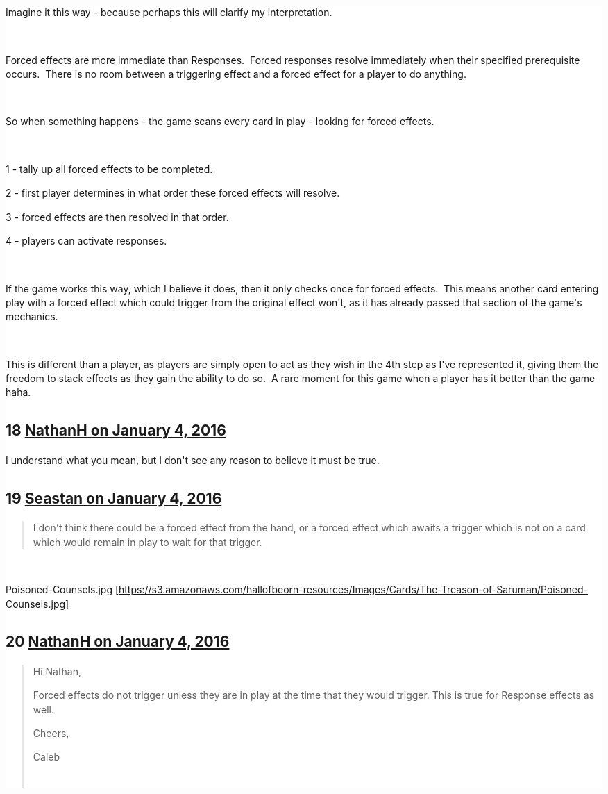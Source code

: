Imagine it this way - because perhaps this will clarify my interpretation.

 

Forced effects are more immediate than Responses.  Forced responses resolve immediately when their specified prerequisite occurs.  There is no room between a triggering effect and a forced effect for a player to do anything.

 

So when something happens - the game scans every card in play - looking for forced effects.

 

1 - tally up all forced effects to be completed.

2 - first player determines in what order these forced effects will resolve.

3 - forced effects are then resolved in that order.

4 - players can activate responses.

 

If the game works this way, which I believe it does, then it only checks once for forced effects.  This means another card entering play with a forced effect which could trigger from the original effect won't, as it has already passed that section of the game's mechanics.

 

This is different than a player, as players are simply open to act as they wish in the 4th step as I've represented it, giving them the freedom to stack effects as they gain the ability to do so.  A rare moment for this game when a player has it better than the game haha.

## 18 [NathanH on January 4, 2016](https://community.fantasyflightgames.com/topic/187963-when-is-overcome-by-grief-first-triggered/?do=findComment&comment=1970181)

I understand what you mean, but I don't see any reason to believe it must be true.

## 19 [Seastan on January 4, 2016](https://community.fantasyflightgames.com/topic/187963-when-is-overcome-by-grief-first-triggered/?do=findComment&comment=1970331)

> I don't think there could be a forced effect from the hand, or a forced effect which awaits a trigger which is not on a card which would remain in play to wait for that trigger. 

 

Poisoned-Counsels.jpg [https://s3.amazonaws.com/hallofbeorn-resources/Images/Cards/The-Treason-of-Saruman/Poisoned-Counsels.jpg]

## 20 [NathanH on January 4, 2016](https://community.fantasyflightgames.com/topic/187963-when-is-overcome-by-grief-first-triggered/?do=findComment&comment=1971345)

> Hi Nathan,
> 
> Forced effects do not trigger unless they are in play at the time that they would trigger. This is true for Response effects as well.
> 
> Cheers,
> 
> Caleb
> 
>  
